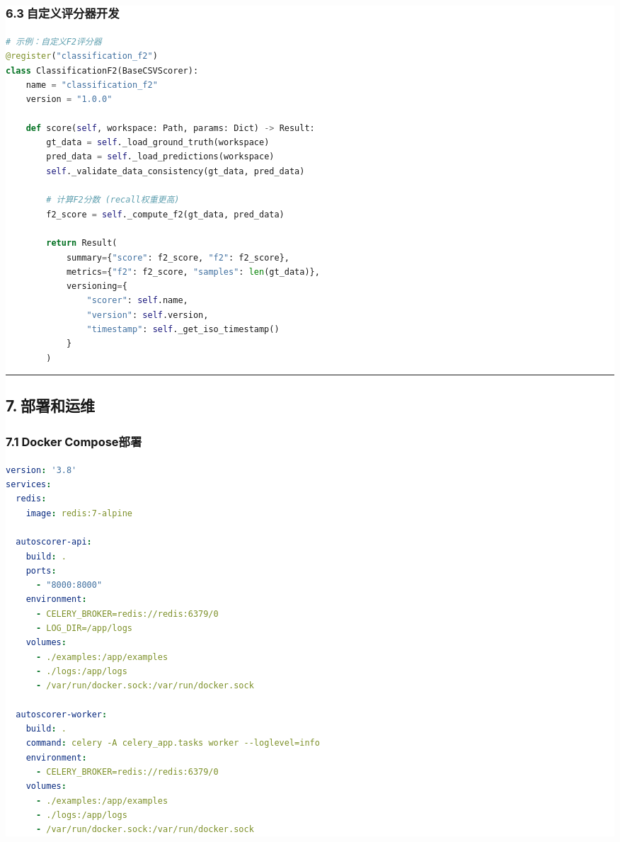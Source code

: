 ### 6.3 自定义评分器开发

```python
# 示例：自定义F2评分器
@register("classification_f2")
class ClassificationF2(BaseCSVScorer):
    name = "classification_f2"
    version = "1.0.0"
    
    def score(self, workspace: Path, params: Dict) -> Result:
        gt_data = self._load_ground_truth(workspace)
        pred_data = self._load_predictions(workspace)
        self._validate_data_consistency(gt_data, pred_data)
        
        # 计算F2分数 (recall权重更高)
        f2_score = self._compute_f2(gt_data, pred_data)
        
        return Result(
            summary={"score": f2_score, "f2": f2_score},
            metrics={"f2": f2_score, "samples": len(gt_data)},
            versioning={
                "scorer": self.name,
                "version": self.version,
                "timestamp": self._get_iso_timestamp()
            }
        )
```

---

## 7. 部署和运维

### 7.1 Docker Compose部署

```yaml
version: '3.8'
services:
  redis:
    image: redis:7-alpine
    
  autoscorer-api:
    build: .
    ports:
      - "8000:8000"
    environment:
      - CELERY_BROKER=redis://redis:6379/0
      - LOG_DIR=/app/logs
    volumes:
      - ./examples:/app/examples
      - ./logs:/app/logs
      - /var/run/docker.sock:/var/run/docker.sock
    
  autoscorer-worker:
    build: .
    command: celery -A celery_app.tasks worker --loglevel=info
    environment:
      - CELERY_BROKER=redis://redis:6379/0
    volumes:
      - ./examples:/app/examples
      - ./logs:/app/logs
      - /var/run/docker.sock:/var/run/docker.sock
```
